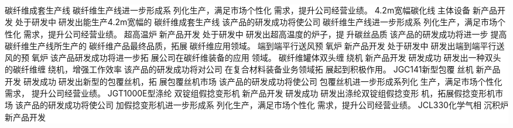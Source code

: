 碳纤维成套生产线
碳纤维生产线进一步形成系
列化生产，满足市场个性化
需求，提升公司经营业绩。
4.2m宽幅碳化线
主体设备
新产品开发
处于研发中
研发出能生产4.2m宽幅的
碳纤维成套生产线
该产品的研发成功将使公司
碳纤维生产线进一步形成系
列化生产，满足市场个性化
需求，提升公司经营业绩。
超高温炉
新产品开发
处于研发中
研发出超高温度的炉子，提
升碳丝品质
该产品的研发成功将进一步
提高碳纤维生产线所生产的
碳纤维产品最终品质，拓展
碳纤维应用领域。
端到端平行送风预
氧炉
新产品开发
处于研发中
研发出端到端平行送风的预
氧炉
该产品研发成功将进一步拓
展公司在碳纤维装备的应用
领域。
碳纤维罐体双头缠
绕机
新产品开发
研发成功
研发出一种双头的碳纤维缠
绕机，增强工作效率
该产品的研发成功将对公司
在复合材料装备业务领域拓
展起到积极作用。
JGC141新型包覆
丝机
新产品开发
研发成功
研发出新型的包覆丝机，拓
展包覆丝机市场
该产品的研发成功将使公司
包覆丝机进一步形成系列化
生产，满足市场个性化需求，
提升公司经营业绩。
JGT1000E型涤纶
双锭组假捻变形机
新产品开发
研发成功
研发出涤纶双锭组假捻变形
机，拓展假捻变形机市场
该产品的研发成功将使公司
加假捻变形机进一步形成系
列化生产，满足市场个性化
需求，提升公司经营业绩。
JCL330化学气相
沉积炉
新产品开发